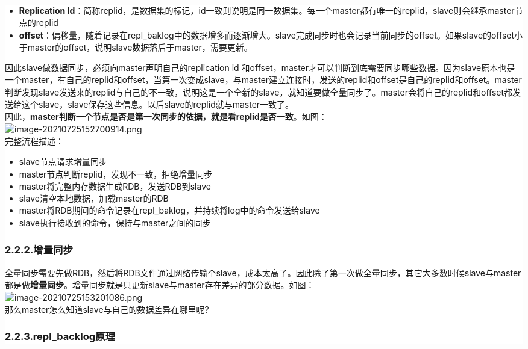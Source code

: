 - **Replication Id**：简称replid，是数据集的标记，id一致则说明是同一数据集。每一个master都有唯一的replid，slave则会继承master节点的replid
- **offset**：偏移量，随着记录在repl_baklog中的数据增多而逐渐增大。slave完成同步时也会记录当前同步的offset。如果slave的offset小于master的offset，说明slave数据落后于master，需要更新。

因此slave做数据同步，必须向master声明自己的replication id 和offset，master才可以判断到底需要同步哪些数据。因为slave原本也是一个master，有自己的replid和offset，当第一次变成slave，与master建立连接时，发送的replid和offset是自己的replid和offset。master判断发现slave发送来的replid与自己的不一致，说明这是一个全新的slave，就知道要做全量同步了。master会将自己的replid和offset都发送给这个slave，slave保存这些信息。以后slave的replid就与master一致了。<br />因此，**master判断一个节点是否是第一次同步的依据，就是看replid是否一致**。如图：<br />![image-20210725152700914.png](https://cdn.nlark.com/yuque/0/2023/png/1169676/1678848457338-fc5e402f-bf35-419d-a7e7-45c3e037d640.png?x-oss-process=image%2Fwatermark%2Ctype_d3F5LW1pY3JvaGVp%2Csize_35%2Ctext_5rK554K45bCP5rOi%2Ccolor_FFFFFF%2Cshadow_50%2Ct_80%2Cg_se%2Cx_10%2Cy_10#averageHue=%23e8eedb&clientId=ud6eddd95-a20b-4&from=paste&id=uc8f7bace&originHeight=649&originWidth=1239&originalType=binary&ratio=1.5&rotation=0&showTitle=false&size=87414&status=done&style=none&taskId=ua2103d30-7e41-4c9e-9b18-a907021b571&title=)<br />完整流程描述：

- slave节点请求增量同步
- master节点判断replid，发现不一致，拒绝增量同步
- master将完整内存数据生成RDB，发送RDB到slave
- slave清空本地数据，加载master的RDB
- master将RDB期间的命令记录在repl_baklog，并持续将log中的命令发送给slave
- slave执行接收到的命令，保持与master之间的同步
### 2.2.2.增量同步
全量同步需要先做RDB，然后将RDB文件通过网络传输个slave，成本太高了。因此除了第一次做全量同步，其它大多数时候slave与master都是做**增量同步**。增量同步就是只更新slave与master存在差异的部分数据。如图：<br />![image-20210725153201086.png](https://cdn.nlark.com/yuque/0/2023/png/1169676/1678848479306-e6c53671-9bba-4fc4-822c-2236f080627f.png?x-oss-process=image%2Fwatermark%2Ctype_d3F5LW1pY3JvaGVp%2Csize_34%2Ctext_5rK554K45bCP5rOi%2Ccolor_FFFFFF%2Cshadow_50%2Ct_80%2Cg_se%2Cx_10%2Cy_10#averageHue=%236c6968&clientId=ud6eddd95-a20b-4&from=paste&height=325&id=uf563cf07&originHeight=488&originWidth=1210&originalType=binary&ratio=1.5&rotation=0&showTitle=false&size=55328&status=done&style=none&taskId=u49b8511e-7d33-4353-9815-10321823b15&title=&width=806.6666666666666)<br />那么master怎么知道slave与自己的数据差异在哪里呢?
### 2.2.3.repl_backlog原理